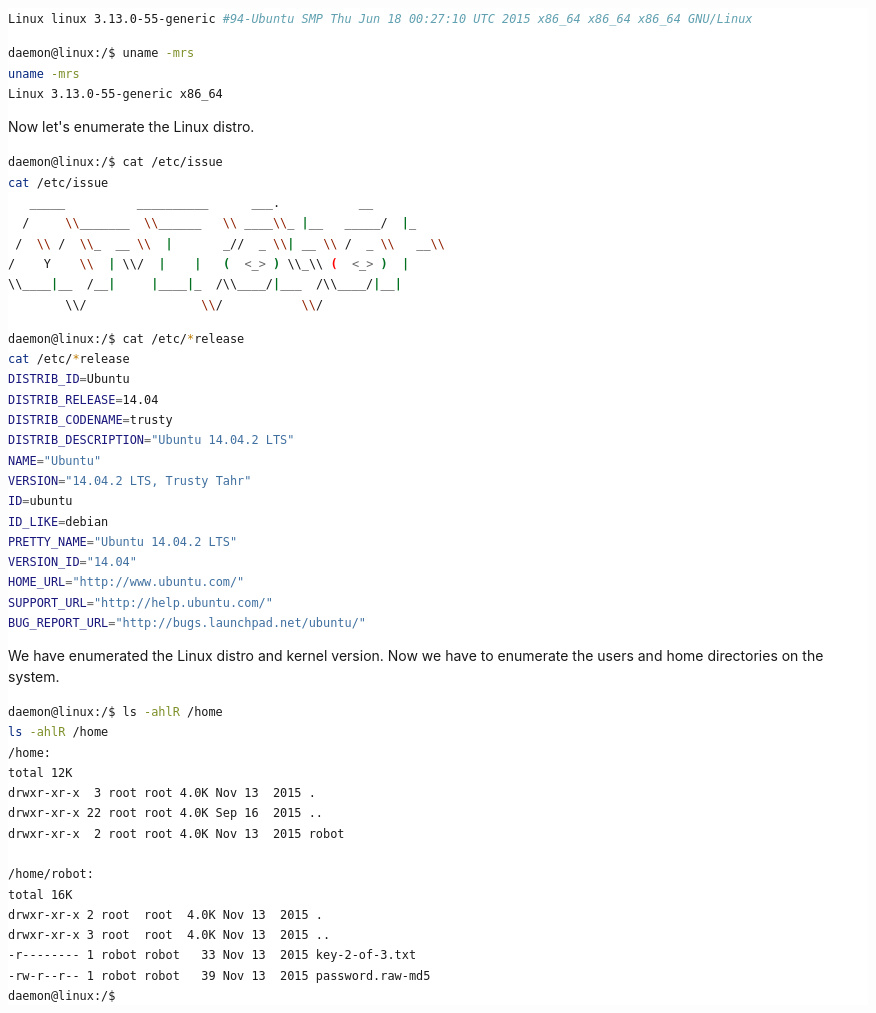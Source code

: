 ```bash
Linux linux 3.13.0-55-generic #94-Ubuntu SMP Thu Jun 18 00:27:10 UTC 2015 x86_64 x86_64 x86_64 GNU/Linux
```

```bash
daemon@linux:/$ uname -mrs
uname -mrs
Linux 3.13.0-55-generic x86_64
```
Now let's enumerate the Linux distro.
```bash
daemon@linux:/$ cat /etc/issue
cat /etc/issue
   _____          __________      ___.           __   
  /     \\_______  \\______   \\ ____\\_ |__   _____/  |_ 
 /  \\ /  \\_  __ \\  |       _//  _ \\| __ \\ /  _ \\   __\\
/    Y    \\  | \\/  |    |   (  <_> ) \\_\\ (  <_> )  |  
\\____|__  /__|     |____|_  /\\____/|___  /\\____/|__|  
        \\/                \\/           \\/             

```

```bash
daemon@linux:/$ cat /etc/*release
cat /etc/*release
DISTRIB_ID=Ubuntu
DISTRIB_RELEASE=14.04
DISTRIB_CODENAME=trusty
DISTRIB_DESCRIPTION="Ubuntu 14.04.2 LTS"
NAME="Ubuntu"
VERSION="14.04.2 LTS, Trusty Tahr"
ID=ubuntu
ID_LIKE=debian
PRETTY_NAME="Ubuntu 14.04.2 LTS"
VERSION_ID="14.04"
HOME_URL="http://www.ubuntu.com/"
SUPPORT_URL="http://help.ubuntu.com/"
BUG_REPORT_URL="http://bugs.launchpad.net/ubuntu/"

```

We have enumerated the Linux distro and kernel version. Now we have to enumerate the users and home directories on the system.
```bash
daemon@linux:/$ ls -ahlR /home
ls -ahlR /home
/home:
total 12K
drwxr-xr-x  3 root root 4.0K Nov 13  2015 .
drwxr-xr-x 22 root root 4.0K Sep 16  2015 ..
drwxr-xr-x  2 root root 4.0K Nov 13  2015 robot

/home/robot:
total 16K
drwxr-xr-x 2 root  root  4.0K Nov 13  2015 .
drwxr-xr-x 3 root  root  4.0K Nov 13  2015 ..
-r-------- 1 robot robot   33 Nov 13  2015 key-2-of-3.txt
-rw-r--r-- 1 robot robot   39 Nov 13  2015 password.raw-md5
daemon@linux:/$ 

```
